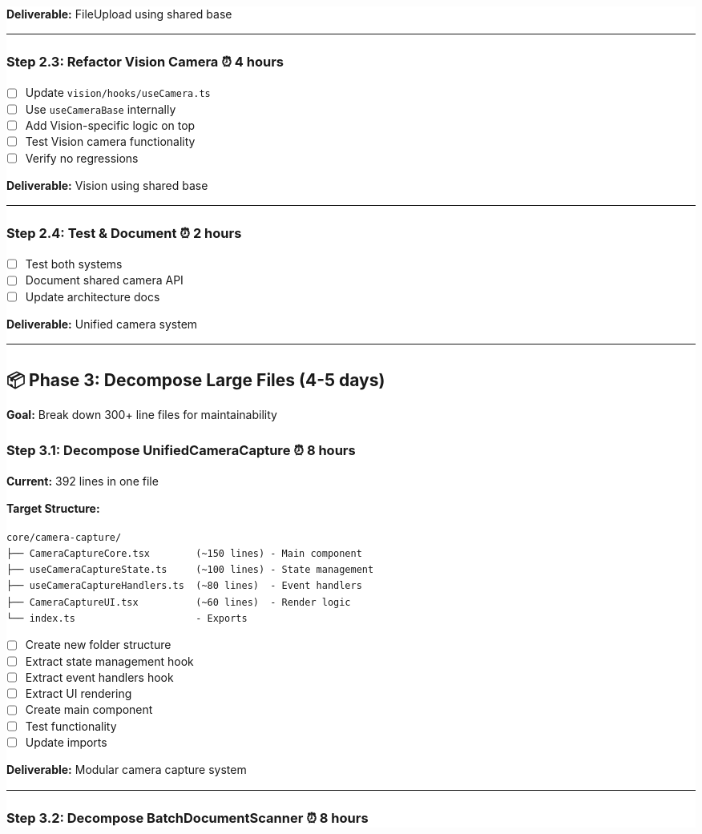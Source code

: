 **Deliverable:** FileUpload using shared base

---

### **Step 2.3: Refactor Vision Camera** ⏰ 4 hours
- [ ] Update `vision/hooks/useCamera.ts`
- [ ] Use `useCameraBase` internally
- [ ] Add Vision-specific logic on top
- [ ] Test Vision camera functionality
- [ ] Verify no regressions

**Deliverable:** Vision using shared base

---

### **Step 2.4: Test & Document** ⏰ 2 hours
- [ ] Test both systems
- [ ] Document shared camera API
- [ ] Update architecture docs

**Deliverable:** Unified camera system

---

## 📦 **Phase 3: Decompose Large Files** (4-5 days)

**Goal:** Break down 300+ line files for maintainability

### **Step 3.1: Decompose UnifiedCameraCapture** ⏰ 8 hours

**Current:** 392 lines in one file

**Target Structure:**
```
core/camera-capture/
├── CameraCaptureCore.tsx        (~150 lines) - Main component
├── useCameraCaptureState.ts     (~100 lines) - State management
├── useCameraCaptureHandlers.ts  (~80 lines)  - Event handlers
├── CameraCaptureUI.tsx          (~60 lines)  - Render logic
└── index.ts                     - Exports
```

- [ ] Create new folder structure
- [ ] Extract state management hook
- [ ] Extract event handlers hook
- [ ] Extract UI rendering
- [ ] Create main component
- [ ] Test functionality
- [ ] Update imports

**Deliverable:** Modular camera capture system

---

### **Step 3.2: Decompose BatchDocumentScanner** ⏰ 8 hours
